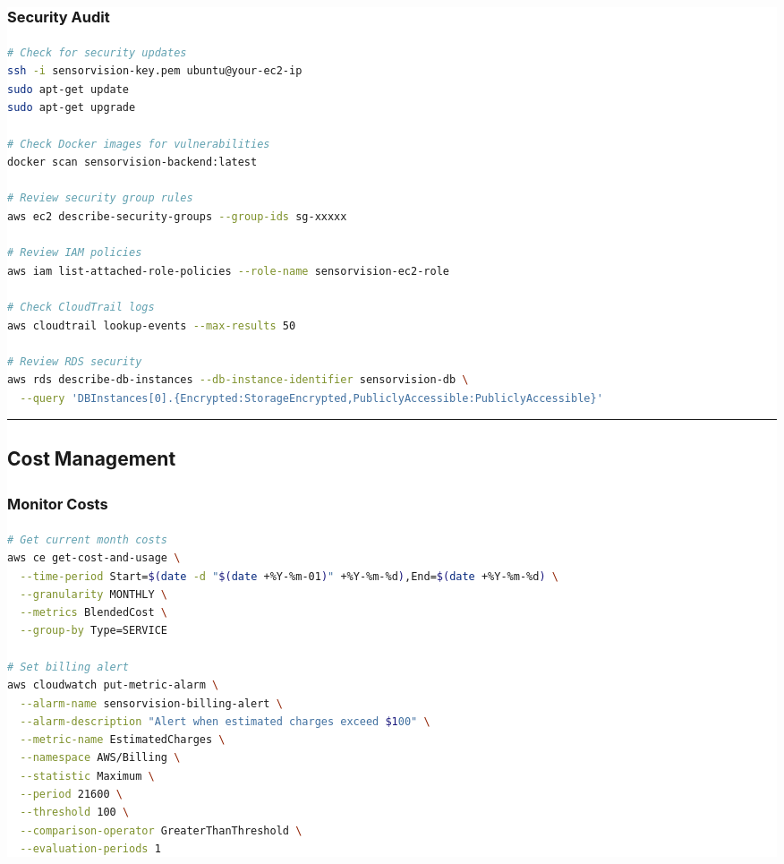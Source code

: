 ### Security Audit

```bash
# Check for security updates
ssh -i sensorvision-key.pem ubuntu@your-ec2-ip
sudo apt-get update
sudo apt-get upgrade

# Check Docker images for vulnerabilities
docker scan sensorvision-backend:latest

# Review security group rules
aws ec2 describe-security-groups --group-ids sg-xxxxx

# Review IAM policies
aws iam list-attached-role-policies --role-name sensorvision-ec2-role

# Check CloudTrail logs
aws cloudtrail lookup-events --max-results 50

# Review RDS security
aws rds describe-db-instances --db-instance-identifier sensorvision-db \
  --query 'DBInstances[0].{Encrypted:StorageEncrypted,PubliclyAccessible:PubliclyAccessible}'
```

---

## Cost Management

### Monitor Costs

```bash
# Get current month costs
aws ce get-cost-and-usage \
  --time-period Start=$(date -d "$(date +%Y-%m-01)" +%Y-%m-%d),End=$(date +%Y-%m-%d) \
  --granularity MONTHLY \
  --metrics BlendedCost \
  --group-by Type=SERVICE

# Set billing alert
aws cloudwatch put-metric-alarm \
  --alarm-name sensorvision-billing-alert \
  --alarm-description "Alert when estimated charges exceed $100" \
  --metric-name EstimatedCharges \
  --namespace AWS/Billing \
  --statistic Maximum \
  --period 21600 \
  --threshold 100 \
  --comparison-operator GreaterThanThreshold \
  --evaluation-periods 1
```
